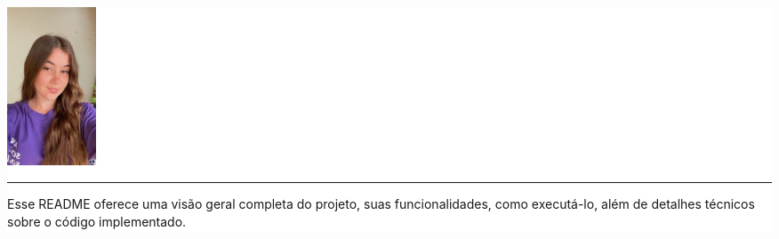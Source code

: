<img src="geovana.jpg" alt="" width="100px" >

---

Esse README oferece uma visão geral completa do projeto, suas funcionalidades, como executá-lo, além de detalhes técnicos sobre o código implementado.